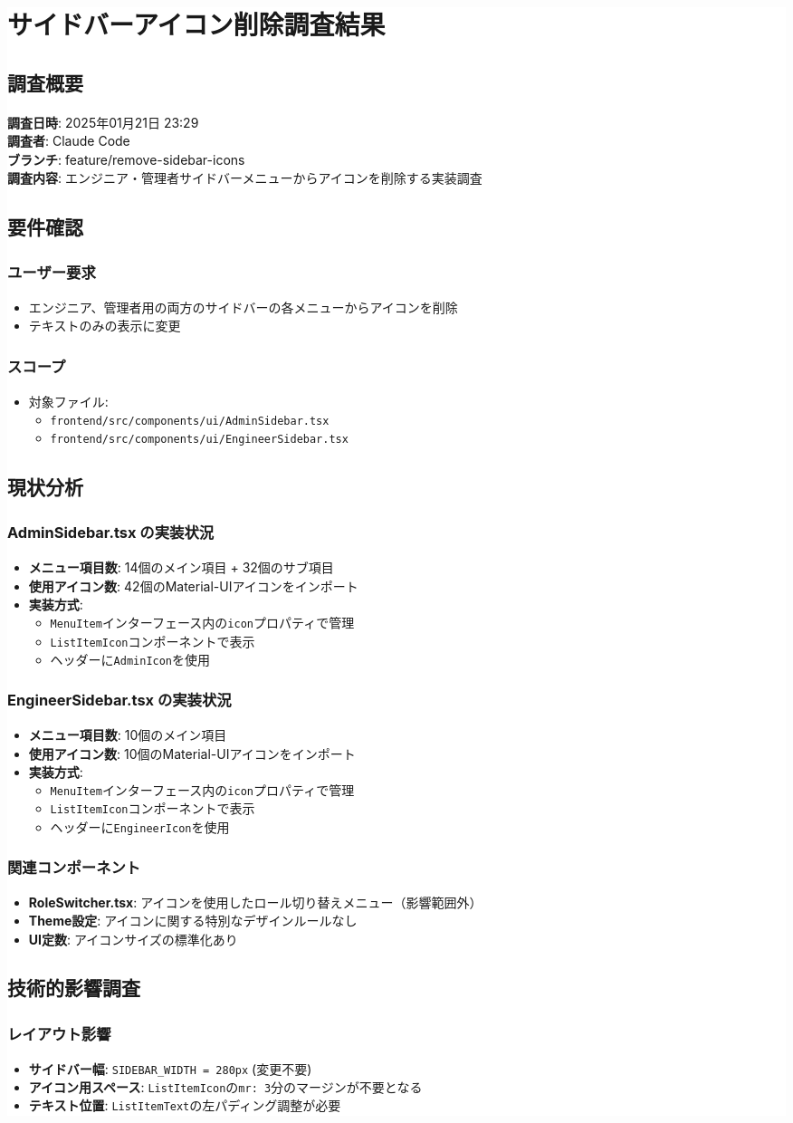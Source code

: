 # サイドバーアイコン削除調査結果

## 調査概要

**調査日時**: 2025年01月21日 23:29  
**調査者**: Claude Code  
**ブランチ**: feature/remove-sidebar-icons  
**調査内容**: エンジニア・管理者サイドバーメニューからアイコンを削除する実装調査

## 要件確認

### ユーザー要求
- エンジニア、管理者用の両方のサイドバーの各メニューからアイコンを削除
- テキストのみの表示に変更

### スコープ
- 対象ファイル:
  - `frontend/src/components/ui/AdminSidebar.tsx`
  - `frontend/src/components/ui/EngineerSidebar.tsx`

## 現状分析

### AdminSidebar.tsx の実装状況
- **メニュー項目数**: 14個のメイン項目 + 32個のサブ項目
- **使用アイコン数**: 42個のMaterial-UIアイコンをインポート
- **実装方式**: 
  - `MenuItem`インターフェース内の`icon`プロパティで管理
  - `ListItemIcon`コンポーネントで表示
  - ヘッダーに`AdminIcon`を使用

### EngineerSidebar.tsx の実装状況
- **メニュー項目数**: 10個のメイン項目
- **使用アイコン数**: 10個のMaterial-UIアイコンをインポート
- **実装方式**:
  - `MenuItem`インターフェース内の`icon`プロパティで管理
  - `ListItemIcon`コンポーネントで表示
  - ヘッダーに`EngineerIcon`を使用

### 関連コンポーネント
- **RoleSwitcher.tsx**: アイコンを使用したロール切り替えメニュー（影響範囲外）
- **Theme設定**: アイコンに関する特別なデザインルールなし
- **UI定数**: アイコンサイズの標準化あり

## 技術的影響調査

### レイアウト影響
- **サイドバー幅**: `SIDEBAR_WIDTH = 280px` (変更不要)
- **アイコン用スペース**: `ListItemIcon`の`mr: 3`分のマージンが不要となる
- **テキスト位置**: `ListItemText`の左パディング調整が必要
